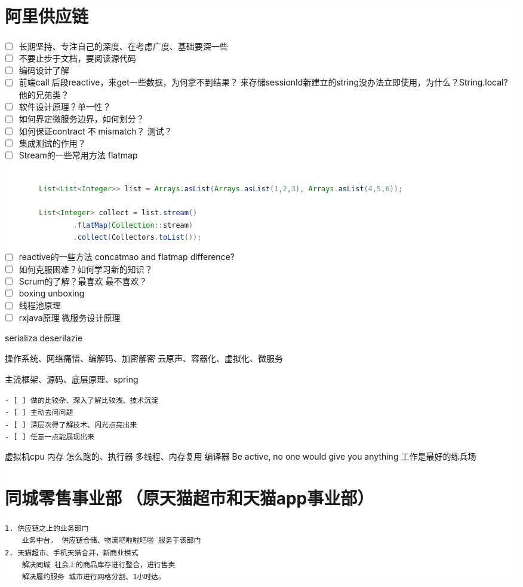 # 阿里供应链
- [ ] 长期坚持、专注自己的深度、在考虑广度、基础要深一些
- [ ] 不要止步于文档，要阅读源代码
- [ ] 编码设计了解
- [ ] 前端call 后段reactive，来get一些数据，为何拿不到结果？ 来存储sessionId新建立的string没办法立即使用，为什么？String.local? 他的兄弟类？
- [ ] 软件设计原理？单一性？
- [ ] 如何界定微服务边界，如何划分？
- [ ] 如何保证contract 不 mismatch？ 测试？
- [ ] 集成测试的作用？
- [ ] Stream的一些常用方法 flatmap

```java

        List<List<Integer>> list = Arrays.asList(Arrays.asList(1,2,3), Arrays.asList(4,5,6));

        List<Integer> collect = list.stream()
                .flatMap(Collection::stream)
                .collect(Collectors.toList());

```

- [ ] reactive的一些方法
    concatmao and flatmap difference? 
- [ ] 如何克服困难？如何学习新的知识？
- [ ] Scrum的了解？最喜欢 最不喜欢？
- [ ] boxing unboxing
- [ ] 线程池原理  
- [ ] rxjava原理
微服务设计原理

serializa deserilazie


操作系统、网络痛惜、编解码、加密解密
云原声、容器化、虚拟化、微服务

主流框架、源码、底层原理、spring

    - [ ] 做的比较杂、深入了解比较浅、技术沉淀
    - [ ] 主动去问问题
    - [ ] 深层次得了解技术、闪光点亮出来
    - [ ] 任意一点能展现出来


虚拟机cpu 内存 怎么跑的、执行器
多线程、内存复用
编译器
Be active, no one would give you anything
工作是最好的练兵场


# 同城零售事业部 （原天猫超市和天猫app事业部）
    1. 供应链之上的业务部门
        业务中台， 供应链仓储、物流吧啦啦吧啦 服务于该部门    
    2. 天猫超市、手机天猫合并，新商业模式
        解决同城 社会上的商品库存进行整合，进行售卖
        解决履约服务 城市进行网格分割、1小时达。
        